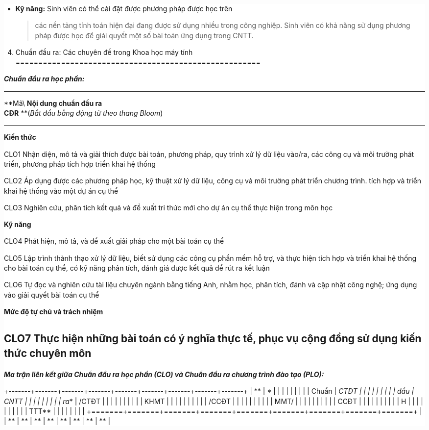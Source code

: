 -   **Kỹ năng:** Sinh viên có thể cài đặt được phương pháp được học trên
    > các nền tảng tính toán hiện đại đang được sử dụng nhiều trong công
    > nghiệp. Sinh viên có khả năng sử dụng phương pháp được học để giải
    > quyết một số bài toán ứng dụng trong CNTT.

4. Chuẩn đầu ra: Các chuyên đề trong Khoa học máy tính
======================================================

***Chuẩn đầu ra học phần:***

  ---------------------------------------------------------------------------------------------------------------------------------------------------------------------------------------------------------------------------------------------------
  **Mã\                              **Nội dung chuẩn đầu ra\
  CĐR**                              **(*Bắt đầu bằng động từ theo thang Bloom*)
  ---------------------------------- ----------------------------------------------------------------------------------------------------------------------------------------------------------------------------------------------------------------
  **Kiến thức**                      

  CLO1                               Nhận diện, mô tả và giải thích được bài toán, phương pháp, quy trình xử lý dữ liệu vào/ra, các công cụ và môi trường phát triển, phương pháp tích hợp triển khai hệ thống

  CLO2                               Áp dụng được các phương pháp học, kỹ thuật xử lý dữ liệu, công cụ và môi trường phát triển chương trình. tích hợp và triển khai hệ thống vào một dự án cụ thể

  CLO3                               Nghiên cứu, phân tích kết quả và đề xuất tri thức mới cho dự án cụ thể thực hiện trong môn học

  **Kỹ năng**                        

  CLO4                               Phát hiện, mô tả, và đề xuất giải pháp cho một bài toán cụ thể

  CLO5                               Lập trình thành thạo xử lý dữ liệu, biết sử dụng các công cụ phần mềm hỗ trợ, và thực hiện tích hợp và triển khai hệ thống cho bài toán cụ thể, có kỹ năng phân tích, đánh giá được kết quả để rút ra kết luận

  CLO6                               Tự đọc và nghiên cứu tài liệu chuyên ngành bằng tiếng Anh, nhằm học, phân tích, đánh và cập nhật công nghệ; ứng dụng vào giải quyết bài toán cụ thể

  **Mức độ tự chủ và trách nhiệm**   

  CLO7                               Thực hiện những bài toán có ý nghĩa thực tế, phục vụ cộng đồng sử dụng kiến thức chuyên môn
  ---------------------------------------------------------------------------------------------------------------------------------------------------------------------------------------------------------------------------------------------------

***Ma trận liên kết giữa Chuẩn đầu ra học phần (CLO) và Chuẩn đầu ra
chương trình đào tạo (PLO):***

+-------+-------+-------+-------+-------+-------+-------+-------+-------+
| **    | *     |       |       |       |       |       |       |       |
| Chuẩn | *CTĐT |       |       |       |       |       |       |       |
| đầu   | CNTT  |       |       |       |       |       |       |       |
| ra**  | /CTĐT |       |       |       |       |       |       |       |
|       | KHMT  |       |       |       |       |       |       |       |
|       | /CCĐT |       |       |       |       |       |       |       |
|       | MMT/  |       |       |       |       |       |       |       |
|       | CCĐT  |       |       |       |       |       |       |       |
|       | H     |       |       |       |       |       |       |       |
|       | TTT** |       |       |       |       |       |       |       |
+=======+=======+=======+=======+=======+=======+=======+=======+=======+
|       | **    | **    | **    | **    | **    | **    | **    | **    |